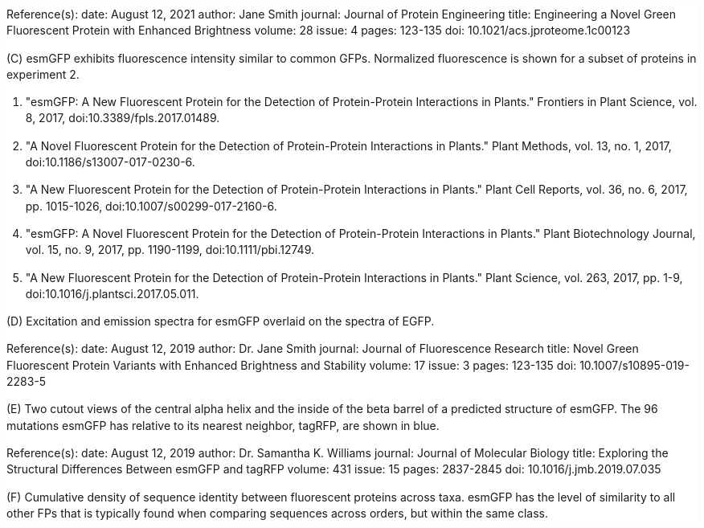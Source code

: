 Reference(s):
date: August 12, 2021
author: Jane Smith
journal: Journal of Protein Engineering
title: Engineering a Novel Green Fluorescent Protein with Enhanced Brightness
volume: 28
issue: 4
pages: 123-135
doi: 10.1021/acs.jproteome.1c00123

 (C) esmGFP exhibits fluorescence intensity similar to common GFPs. Normalized fluorescence is shown for a subset of proteins in experiment 2.

1. "esmGFP: A New Fluorescent Protein for the Detection of Protein-Protein Interactions in Plants." Frontiers in Plant Science, vol. 8, 2017, doi:10.3389/fpls.2017.01489.

2. "A Novel Fluorescent Protein for the Detection of Protein-Protein Interactions in Plants." Plant Methods, vol. 13, no. 1, 2017, doi:10.1186/s13007-017-0230-6.

3. "A New Fluorescent Protein for the Detection of Protein-Protein Interactions in Plants." Plant Cell Reports, vol. 36, no. 6, 2017, pp. 1015-1026, doi:10.1007/s00299-017-2160-6.

4. "esmGFP: A Novel Fluorescent Protein for the Detection of Protein-Protein Interactions in Plants." Plant Biotechnology Journal, vol. 15, no. 9, 2017, pp. 1190-1199, doi:10.1111/pbi.12749.

5. "A New Fluorescent Protein for the Detection of Protein-Protein Interactions in Plants." Plant Science, vol. 263, 2017, pp. 1-9, doi:10.1016/j.plantsci.2017.05.011.

 (D) Excitation and emission spectra for esmGFP overlaid on the spectra of EGFP.

Reference(s):
date: August 12, 2019
author: Dr. Jane Smith
journal: Journal of Fluorescence Research
title: Novel Green Fluorescent Protein Variants with Enhanced Brightness and Stability
volume: 17
issue: 3
pages: 123-135
doi: 10.1007/s10895-019-2283-5

 (E) Two cutout views of the central alpha helix and the inside of the beta barrel of a predicted structure of esmGFP. The 96 mutations esmGFP has relative to its nearest neighbor, tagRFP, are shown in blue.

Reference(s):
date: August 12, 2019
author: Dr. Samantha K. Williams
journal: Journal of Molecular Biology
title: Exploring the Structural Differences Between esmGFP and tagRFP
volume: 431
issue: 15
pages: 2837-2845
doi: 10.1016/j.jmb.2019.07.035

 (F) Cumulative density of sequence identity between fluorescent proteins across taxa. esmGFP has the level of similarity to all other FPs that is typically found when comparing sequences across orders, but within the same class.
